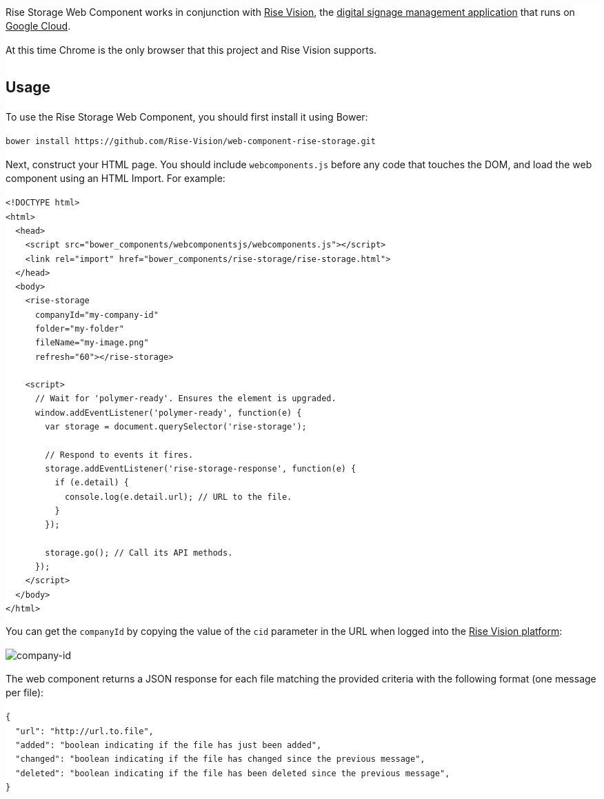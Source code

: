 Rise Storage Web Component works in conjunction with [Rise Vision](http://www.risevision.com), the [digital signage management application](http://rva.risevision.com/) that runs on [Google Cloud](https://cloud.google.com).

At this time Chrome is the only browser that this project and Rise Vision supports.

## Usage
To use the Rise Storage Web Component, you should first install it using Bower:
```
bower install https://github.com/Rise-Vision/web-component-rise-storage.git
```

Next, construct your HTML page. You should include `webcomponents.js` before any code that touches the DOM, and load the web component using an HTML Import. For example:
```
<!DOCTYPE html>
<html>
  <head>
    <script src="bower_components/webcomponentsjs/webcomponents.js"></script>
    <link rel="import" href="bower_components/rise-storage/rise-storage.html">
  </head>
  <body>
    <rise-storage
      companyId="my-company-id"
      folder="my-folder"
      fileName="my-image.png"
      refresh="60"></rise-storage>

    <script>
      // Wait for 'polymer-ready'. Ensures the element is upgraded.
      window.addEventListener('polymer-ready', function(e) {
        var storage = document.querySelector('rise-storage');

        // Respond to events it fires.
        storage.addEventListener('rise-storage-response', function(e) {
          if (e.detail) {
            console.log(e.detail.url); // URL to the file.
          }
        });

        storage.go(); // Call its API methods.
      });
    </script>
  </body>
</html>
```

You can get the `companyId` by copying the value of the `cid` parameter in the URL when logged into the [Rise Vision platform](http://rva.risevision.com/):

![company-id](https://cloud.githubusercontent.com/assets/1190420/7048788/0835e2e2-dde3-11e4-9b25-8e4365541351.png)

The web component returns a JSON response for each file matching the provided criteria with the following format (one message per file):
```
{
  "url": "http://url.to.file",
  "added": "boolean indicating if the file has just been added",
  "changed": "boolean indicating if the file has changed since the previous message",
  "deleted": "boolean indicating if the file has been deleted since the previous message",
}
```
